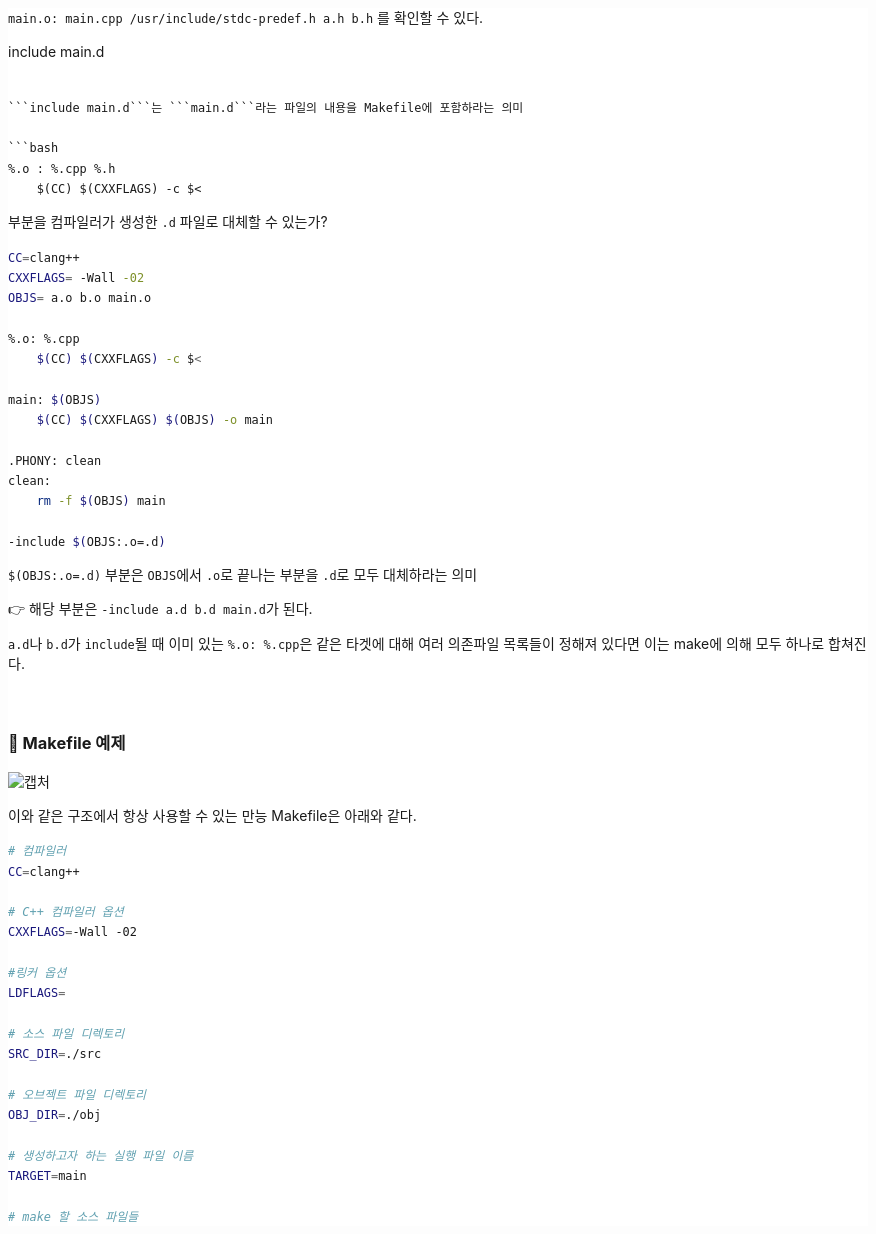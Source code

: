 ```main.o: main.cpp /usr/include/stdc-predef.h a.h b.h``` 를 확인할 수 있다.
	
include main.d
```

```include main.d```는 ```main.d```라는 파일의 내용을 Makefile에 포함하라는 의미

```bash
%.o : %.cpp %.h
	$(CC) $(CXXFLAGS) -c $<
```

부분을 컴파일러가 생성한 ```.d``` 파일로 대체할 수 있는가?

```bash
CC=clang++
CXXFLAGS= -Wall -02
OBJS= a.o b.o main.o

%.o: %.cpp
	$(CC) $(CXXFLAGS) -c $<

main: $(OBJS)
	$(CC) $(CXXFLAGS) $(OBJS) -o main
	
.PHONY: clean
clean:
	rm -f $(OBJS) main
	
-include $(OBJS:.o=.d)
```

```$(OBJS:.o=.d)``` 부분은 ```OBJS```에서 ```.o```로 끝나는 부분을 ```.d```로 모두 대체하라는 의미

:point_right: 해당 부분은 ```-include a.d b.d main.d```가 된다.

```a.d```나 ```b.d```가 ```include```될 때 이미 있는 ```%.o: %.cpp```은 같은 타겟에 대해 여러 의존파일 목록들이 정해져 있다면 이는 make에 의해 모두 하나로 합쳐진다.

<br>

### :pushpin: Makefile 예제

![캡처](https://user-images.githubusercontent.com/55940552/153749466-bca79a19-ea0b-47b8-8001-f508eeb9ad90.PNG) 

이와 같은 구조에서 항상 사용할 수 있는 만능 Makefile은 아래와 같다.

```bash
# 컴파일러
CC=clang++

# C++ 컴파일러 옵션
CXXFLAGS=-Wall -02

#링커 옵션
LDFLAGS=

# 소스 파일 디렉토리
SRC_DIR=./src

# 오브젝트 파일 디렉토리
OBJ_DIR=./obj

# 생성하고자 하는 실행 파일 이름
TARGET=main

# make 할 소스 파일들
```